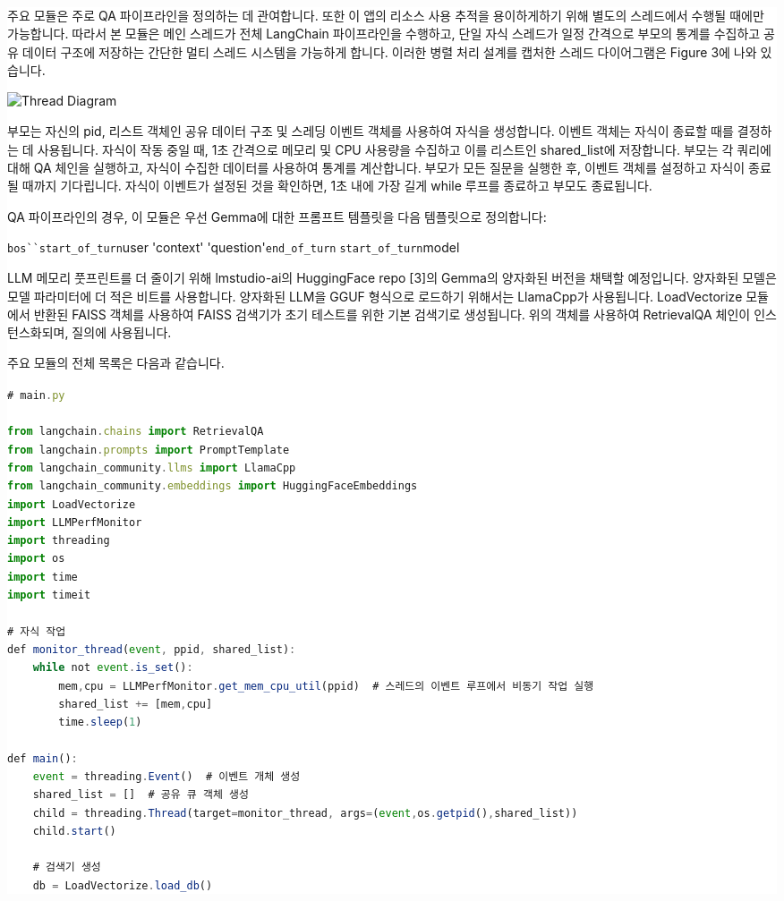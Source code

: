 주요 모듈은 주로 QA 파이프라인을 정의하는 데 관여합니다. 또한 이 앱의 리소스 사용 추적을 용이하게하기 위해 별도의 스레드에서 수행될 때에만 가능합니다. 따라서 본 모듈은 메인 스레드가 전체 LangChain 파이프라인을 수행하고, 단일 자식 스레드가 일정 간격으로 부모의 통계를 수집하고 공유 데이터 구조에 저장하는 간단한 멀티 스레드 시스템을 가능하게 합니다. 이러한 병렬 처리 설계를 캡처한 스레드 다이어그램은 Figure 3에 나와 있습니다.

![Thread Diagram](/TIL/assets/img/2024-07-12-ComprehensiveEvaluationofGemma2BinaRAGsetupwithBasicandAdvancedRetrievers_3.png)

부모는 자신의 pid, 리스트 객체인 공유 데이터 구조 및 스레딩 이벤트 객체를 사용하여 자식을 생성합니다. 이벤트 객체는 자식이 종료할 때를 결정하는 데 사용됩니다. 자식이 작동 중일 때, 1초 간격으로 메모리 및 CPU 사용량을 수집하고 이를 리스트인 shared_list에 저장합니다. 부모는 각 쿼리에 대해 QA 체인을 실행하고, 자식이 수집한 데이터를 사용하여 통계를 계산합니다. 부모가 모든 질문을 실행한 후, 이벤트 객체를 설정하고 자식이 종료될 때까지 기다립니다. 자식이 이벤트가 설정된 것을 확인하면, 1초 내에 가장 길게 while 루프를 종료하고 부모도 종료됩니다.

QA 파이프라인의 경우, 이 모듈은 우선 Gemma에 대한 프롬프트 템플릿을 다음 템플릿으로 정의합니다:


<ins class="adsbygoogle"
     style="display:block"
     data-ad-client="ca-pub-4877378276818686"
     data-ad-slot="1549334788"
     data-ad-format="auto"
     data-full-width-responsive="true"></ins>
<script>
(adsbygoogle = window.adsbygoogle || []).push({});
</script>


`bos``start_of_turn`user
'context'
'question'`end_of_turn`
`start_of_turn`model

LLM 메모리 풋프린트를 더 줄이기 위해 lmstudio-ai의 HuggingFace repo [3]의 Gemma의 양자화된 버전을 채택할 예정입니다. 양자화된 모델은 모델 파라미터에 더 적은 비트를 사용합니다. 양자화된 LLM을 GGUF 형식으로 로드하기 위해서는 LlamaCpp가 사용됩니다. LoadVectorize 모듈에서 반환된 FAISS 객체를 사용하여 FAISS 검색기가 초기 테스트를 위한 기본 검색기로 생성됩니다. 위의 객체를 사용하여 RetrievalQA 체인이 인스턴스화되며, 질의에 사용됩니다.

주요 모듈의 전체 목록은 다음과 같습니다.

```js
# main.py

from langchain.chains import RetrievalQA
from langchain.prompts import PromptTemplate
from langchain_community.llms import LlamaCpp
from langchain_community.embeddings import HuggingFaceEmbeddings                                                                                                                                 
import LoadVectorize
import LLMPerfMonitor
import threading                                                                                                                          
import os
import time
import timeit

# 자식 작업
def monitor_thread(event, ppid, shared_list):
    while not event.is_set():
        mem,cpu = LLMPerfMonitor.get_mem_cpu_util(ppid)  # 스레드의 이벤트 루프에서 비동기 작업 실행
        shared_list += [mem,cpu]
        time.sleep(1)

def main():
    event = threading.Event()  # 이벤트 개체 생성
    shared_list = []  # 공유 큐 객체 생성
    child = threading.Thread(target=monitor_thread, args=(event,os.getpid(),shared_list))
    child.start()

    # 검색기 생성
    db = LoadVectorize.load_db()
```